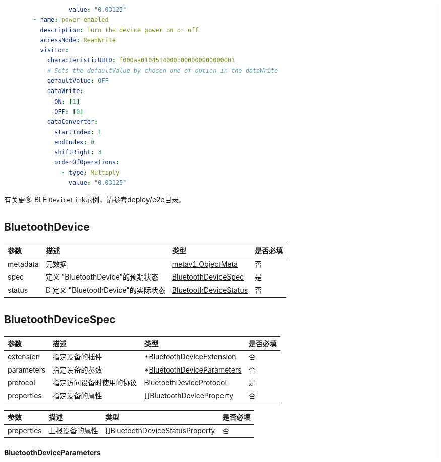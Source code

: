 ```YAML
                  value: "0.03125"
        - name: power-enabled
          description: Turn the device power on or off
          accessMode: ReadWrite
          visitor:
            characteristicUUID: f000aa0104514000b000000000000001
            # Sets the defaultValue by chosen one of option in the dataWrite
            defaultValue: OFF
            dataWrite:
              ON: [1]
              OFF: [0]
            dataConverter:
              startIndex: 1
              endIndex: 0
              shiftRight: 3
              orderOfOperations:
                - type: Multiply
                  value: "0.03125"
```

有关更多 BLE `DeviceLink`示例，请参考[deploy/e2e](https://github.com/cnrancher/octopus/tree/master/adaptors/ble/deploy/e2e)目录。

## BluetoothDevice

| 参数     | 描述                               | 类型                                                                                                       | 是否必填 |
| :------- | :--------------------------------- | :--------------------------------------------------------------------------------------------------------- | :------- |
| metadata | 元数据                             | [metav1.ObjectMeta](https://github.com/kubernetes/apimachinery/blob/master/pkg/apis/meta/v1/types.go#L110) | 否       |
| spec     | 定义 "BluetoothDevice"的预期状态   | [BluetoothDeviceSpec](#bluetoothdevicespec)                                                                | 是       |
| status   | D 定义 "BluetoothDevice"的实际状态 | [BluetoothDeviceStatus](#bluettothdevicestatus)                                                            | 否       |

## BluetoothDeviceSpec

| 参数       | 描述                     | 类型                                                     | 是否必填 |
| :--------- | :----------------------- | :------------------------------------------------------- | :------- |
| extension  | 指定设备的插件           | \*[BluetoothDeviceExtension](#bluetoothdeviceextension)  | 否       |
| parameters | 指定设备的参数           | \*[BluetoothDeviceParameters](#bluetoothdeviceparamters) | 否       |
| protocol   | 指定访问设备时使用的协议 | [BluetoothDeviceProtocol](#bluetoothdeviceprotocol)      | 是       |
| properties | 指定设备的属性           | [[]BluetoothDeviceProperty](#bluetoothdeviceproperty)    | 否       |

| 参数       | 描述           | 类型                                                              | 是否必填 |
| :--------- | :------------- | :---------------------------------------------------------------- | :------- |
| properties | 上报设备的属性 | [[]BluetoothDeviceStatusProperty](#bluetoothdevicestatusproperty) | 否       |

#### BluetoothDeviceParameters
